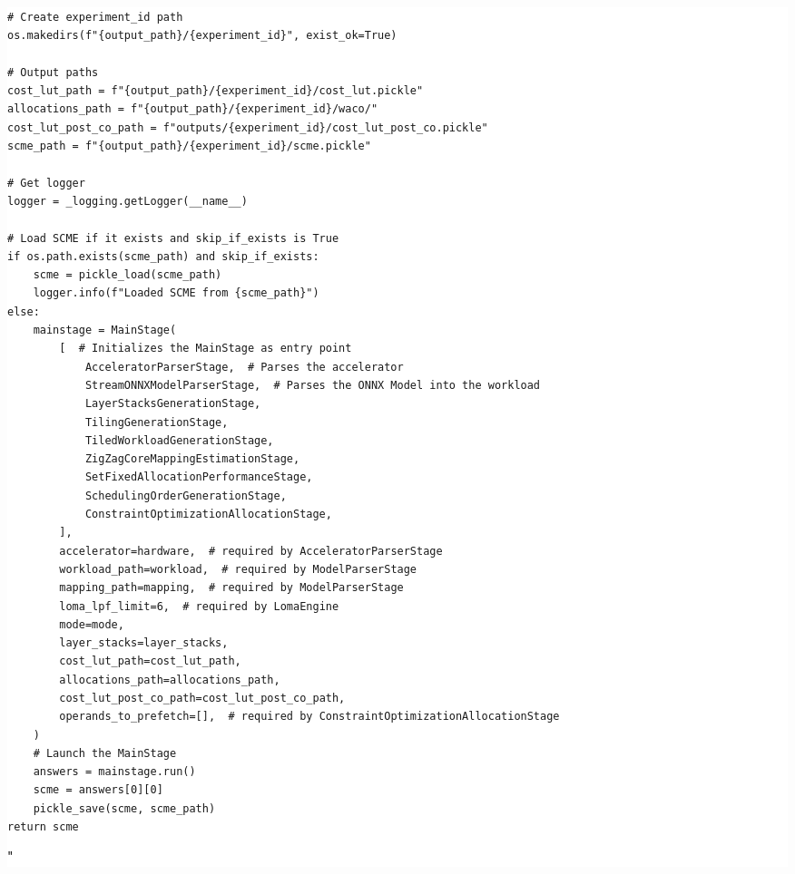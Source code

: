     # Create experiment_id path
    os.makedirs(f"{output_path}/{experiment_id}", exist_ok=True)

    # Output paths
    cost_lut_path = f"{output_path}/{experiment_id}/cost_lut.pickle"
    allocations_path = f"{output_path}/{experiment_id}/waco/"
    cost_lut_post_co_path = f"outputs/{experiment_id}/cost_lut_post_co.pickle"
    scme_path = f"{output_path}/{experiment_id}/scme.pickle"

    # Get logger
    logger = _logging.getLogger(__name__)

    # Load SCME if it exists and skip_if_exists is True
    if os.path.exists(scme_path) and skip_if_exists:
        scme = pickle_load(scme_path)
        logger.info(f"Loaded SCME from {scme_path}")
    else:
        mainstage = MainStage(
            [  # Initializes the MainStage as entry point
                AcceleratorParserStage,  # Parses the accelerator
                StreamONNXModelParserStage,  # Parses the ONNX Model into the workload
                LayerStacksGenerationStage,
                TilingGenerationStage,
                TiledWorkloadGenerationStage,
                ZigZagCoreMappingEstimationStage,
                SetFixedAllocationPerformanceStage,
                SchedulingOrderGenerationStage,
                ConstraintOptimizationAllocationStage,
            ],
            accelerator=hardware,  # required by AcceleratorParserStage
            workload_path=workload,  # required by ModelParserStage
            mapping_path=mapping,  # required by ModelParserStage
            loma_lpf_limit=6,  # required by LomaEngine
            mode=mode,
            layer_stacks=layer_stacks,
            cost_lut_path=cost_lut_path,
            allocations_path=allocations_path,
            cost_lut_post_co_path=cost_lut_post_co_path,
            operands_to_prefetch=[],  # required by ConstraintOptimizationAllocationStage
        )
        # Launch the MainStage
        answers = mainstage.run()
        scme = answers[0][0]
        pickle_save(scme, scme_path)
    return scme
"
